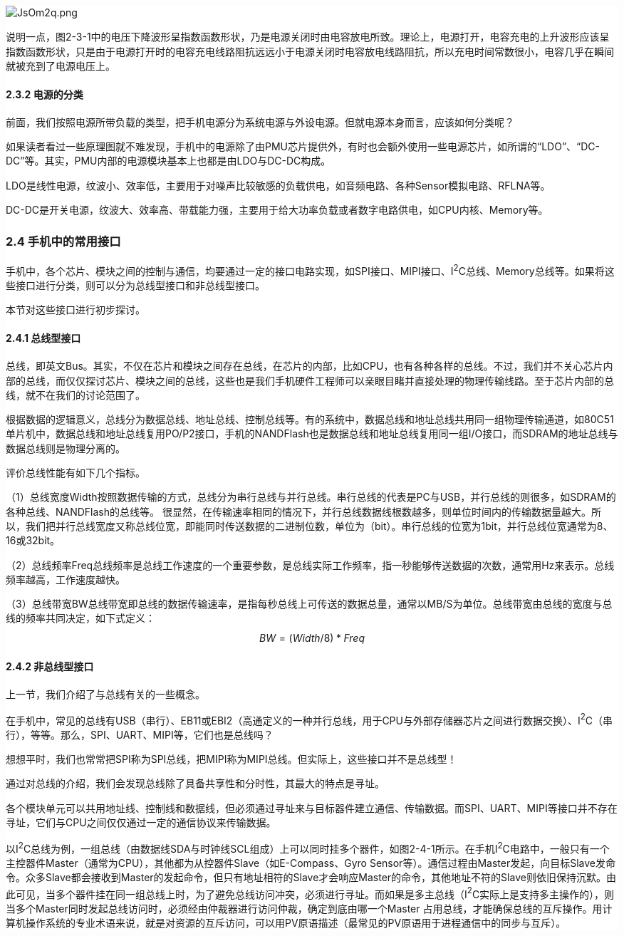 ![JsOm2q.png](https://s1.ax1x.com/2020/04/25/JsOm2q.png)

说明一点，图2-3-1中的电压下降波形呈指数函数形状，乃是电源关闭时由电容放电所致。理论上，电源打开，电容充电的上升波形应该呈指数函数形状，只是由于电源打开时的电容充电线路阻抗远远小于电源关闭时电容放电线路阻抗，所以充电时间常数很小，电容几乎在瞬间就被充到了电源电压上。

#### 2.3.2 电源的分类

前面，我们按照电源所带负载的类型，把手机电源分为系统电源与外设电源。但就电源本身而言，应该如何分类呢？

如果读者看过一些原理图就不难发现，手机中的电源除了由PMU芯片提供外，有时也会额外使用一些电源芯片，如所谓的“LDO”、“DC-DC”等。其实，PMU内部的电源模块基本上也都是由LDO与DC-DC构成。

LDO是线性电源，纹波小、效率低，主要用于对噪声比较敏感的负载供电，如音频电路、各种Sensor模拟电路、RFLNA等。

DC-DC是开关电源，纹波大、效率高、带载能力强，主要用于给大功率负载或者数字电路供电，如CPU内核、Memory等。

### 2.4 手机中的常用接口

手机中，各个芯片、模块之间的控制与通信，均要通过一定的接口电路实现，如SPI接口、MIPI接口、I$^2$C总线、Memory总线等。如果将这些接口进行分类，则可以分为总线型接口和非总线型接口。

本节对这些接口进行初步探讨。

#### 2.4.1 总线型接口

总线，即英文Bus。其实，不仅在芯片和模块之间存在总线，在芯片的内部，比如CPU，也有各种各样的总线。不过，我们并不关心芯片内部的总线，而仅仅探讨芯片、模块之间的总线，这些也是我们手机硬件工程师可以亲眼目睹并直接处理的物理传输线路。至于芯片内部的总线，就不在我们的讨论范围了。

根据数据的逻辑意义，总线分为数据总线、地址总线、控制总线等。有的系统中，数据总线和地址总线共用同一组物理传输通道，如80C51单片机中，数据总线和地址总线复用PO/P2接口，手机的NANDFlash也是数据总线和地址总线复用同一组I/O接口，而SDRAM的地址总线与数据总线则是物理分离的。

评价总线性能有如下几个指标。

（1）总线宽度Width按照数据传输的方式，总线分为串行总线与并行总线。串行总线的代表是PC与USB，并行总线的则很多，如SDRAM的各种总线、NANDFlash的总线等。
很显然，在传输速率相同的情况下，并行总线数据线根数越多，则单位时间内的传输数据量越大。所以，我们把并行总线宽度又称总线位宽，即能同时传送数据的二进制位数，单位为（bit）。串行总线的位宽为1bit，并行总线位宽通常为8、16或32bit。

（2）总线频率Freq总线频率是总线工作速度的一个重要参数，是总线实际工作频率，指一秒能够传送数据的次数，通常用Hz来表示。总线频率越高，工作速度越快。

（3）总线带宽BW总线带宽即总线的数据传输速率，是指每秒总线上可传送的数据总量，通常以MB/S为单位。总线带宽由总线的宽度与总线的频率共同决定，如下式定义：
$$
BW=(Width/8)*Freq
$$

#### 2.4.2 非总线型接口

上一节，我们介绍了与总线有关的一些概念。

在手机中，常见的总线有USB（串行）、EB11或EBI2（高通定义的一种并行总线，用于CPU与外部存储器芯片之间进行数据交换）、I$^2$C（串行），等等。那么，SPI、UART、MIPI等，它们也是总线吗？

想想平时，我们也常常把SPI称为SPI总线，把MIPI称为MIPI总线。但实际上，这些接口并不是总线型！

通过对总线的介绍，我们会发现总线除了具备共享性和分时性，其最大的特点是寻址。

各个模块单元可以共用地址线、控制线和数据线，但必须通过寻址来与目标器件建立通信、传输数据。而SPI、UART、MIPI等接口并不存在寻址，它们与CPU之间仅仅通过一定的通信协议来传输数据。

以I$^2$C总线为例，一组总线（由数据线SDA与时钟线SCL组成）上可以同时挂多个器件，如图2-4-1所示。在手机I$^2$C电路中，一般只有一个主控器件Master（通常为CPU），其他都为从控器件Slave（如E-Compass、Gyro Sensor等）。通信过程由Master发起，向目标Slave发命令。众多Slave都会接收到Master的发起命令，但只有地址相符的Slave才会响应Master的命令，其他地址不符的Slave则依旧保持沉默。由此可见，当多个器件挂在同一组总线上时，为了避免总线访问冲突，必须进行寻址。而如果是多主总线（I$^2$C实际上是支持多主操作的），则当多个Master同时发起总线访问时，必须经由仲裁器进行访问仲裁，确定到底由哪一个Master 占用总线，才能确保总线的互斥操作。用计算机操作系统的专业术语来说，就是对资源的互斥访问，可以用PV原语描述（最常见的PV原语用于进程通信中的同步与互斥）。
